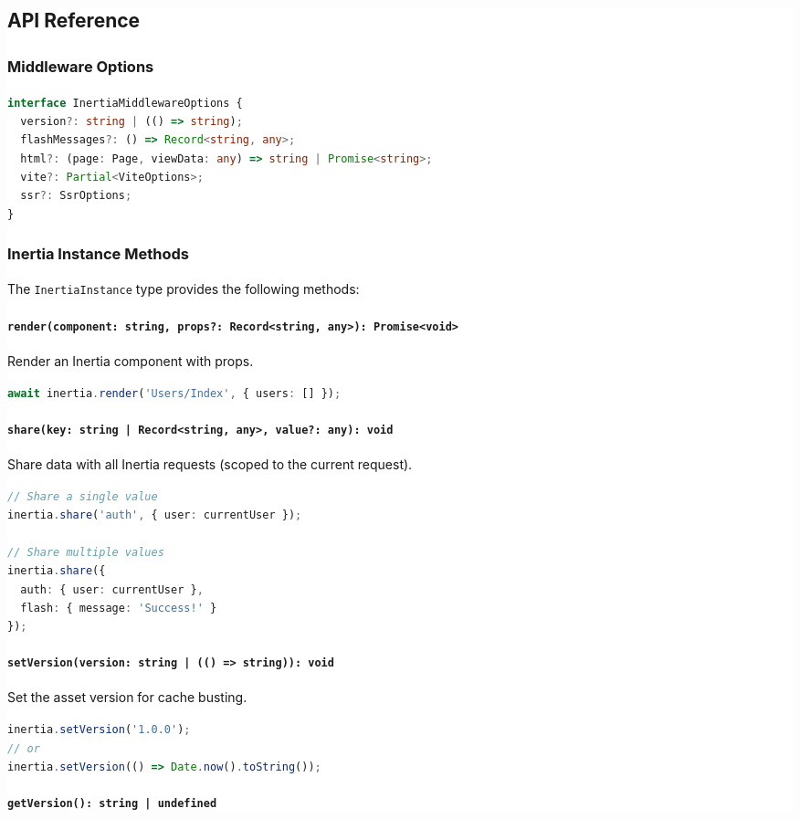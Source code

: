 ## API Reference

### Middleware Options

```typescript
interface InertiaMiddlewareOptions {
  version?: string | (() => string);
  flashMessages?: () => Record<string, any>;
  html?: (page: Page, viewData: any) => string | Promise<string>;
  vite?: Partial<ViteOptions>;
  ssr?: SsrOptions;
}
```

### Inertia Instance Methods

The `InertiaInstance` type provides the following methods:

#### `render(component: string, props?: Record<string, any>): Promise<void>`

Render an Inertia component with props.

```typescript
await inertia.render('Users/Index', { users: [] });
```

#### `share(key: string | Record<string, any>, value?: any): void`

Share data with all Inertia requests (scoped to the current request).

```typescript
// Share a single value
inertia.share('auth', { user: currentUser });

// Share multiple values
inertia.share({
  auth: { user: currentUser },
  flash: { message: 'Success!' }
});
```

#### `setVersion(version: string | (() => string)): void`

Set the asset version for cache busting.

```typescript
inertia.setVersion('1.0.0');
// or
inertia.setVersion(() => Date.now().toString());
```

#### `getVersion(): string | undefined`
